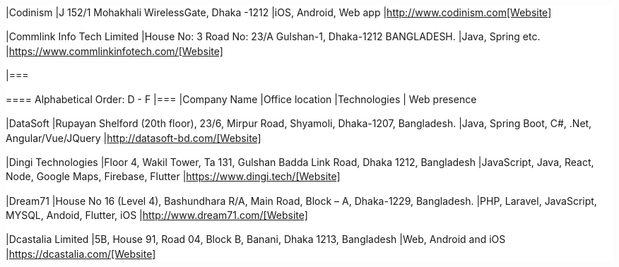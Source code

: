 |Codinism
|J 152/1 Mohakhali WirelessGate, Dhaka -1212
|iOS, Android, Web app
|http://www.codinism.com[Website]

|Commlink Info Tech Limited
|House No: 3 Road No: 23/A  Gulshan-1, Dhaka-1212 BANGLADESH.
|Java, Spring etc.
|https://www.commlinkinfotech.com/[Website]

|===

==== Alphabetical Order: D - F
|===
|Company Name |Office location |Technologies | Web presence

|DataSoft
|Rupayan Shelford (20th floor), 23/6, Mirpur Road, Shyamoli, Dhaka-1207, Bangladesh.
|Java, Spring Boot, C#, .Net, Angular/Vue/JQuery
|http://datasoft-bd.com/[Website]

|Dingi Technologies
|Floor 4, Wakil Tower, Ta 131, Gulshan Badda Link Road, Dhaka 1212, Bangladesh
|JavaScript, Java, React, Node, Google Maps, Firebase, Flutter
|https://www.dingi.tech/[Website]

|Dream71
|House No 16 (Level 4), Bashundhara R/A, Main Road, Block – A, Dhaka-1229, Bangladesh.
|PHP, Laravel, JavaScript, MYSQL, Andoid, Flutter, iOS
|http://www.dream71.com/[Website]

|Dcastalia Limited
|5B, House 91, Road 04, Block B, Banani, Dhaka 1213, Bangladesh
|Web, Android and iOS
|https://dcastalia.com/[Website]
